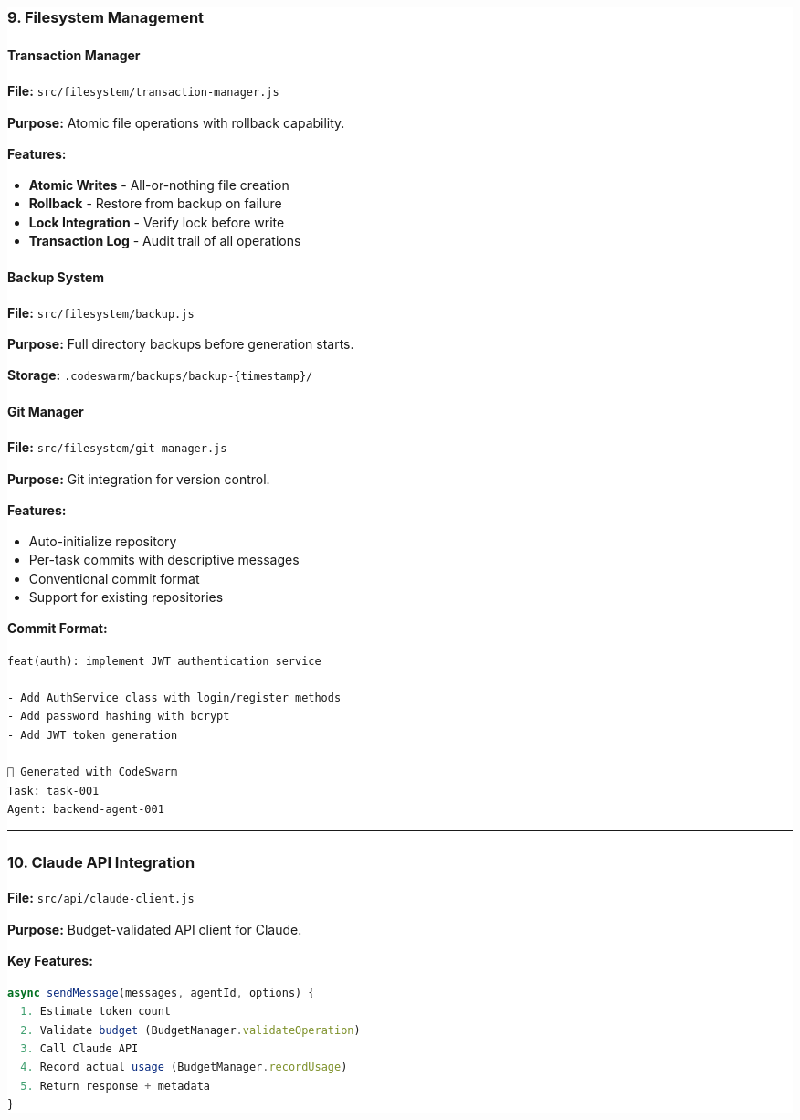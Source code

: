 
### 9. Filesystem Management

#### Transaction Manager

**File:** `src/filesystem/transaction-manager.js`

**Purpose:** Atomic file operations with rollback capability.

**Features:**
- **Atomic Writes** - All-or-nothing file creation
- **Rollback** - Restore from backup on failure
- **Lock Integration** - Verify lock before write
- **Transaction Log** - Audit trail of all operations

#### Backup System

**File:** `src/filesystem/backup.js`

**Purpose:** Full directory backups before generation starts.

**Storage:** `.codeswarm/backups/backup-{timestamp}/`

#### Git Manager

**File:** `src/filesystem/git-manager.js`

**Purpose:** Git integration for version control.

**Features:**
- Auto-initialize repository
- Per-task commits with descriptive messages
- Conventional commit format
- Support for existing repositories

**Commit Format:**
```
feat(auth): implement JWT authentication service

- Add AuthService class with login/register methods
- Add password hashing with bcrypt
- Add JWT token generation

🤖 Generated with CodeSwarm
Task: task-001
Agent: backend-agent-001
```

---

### 10. Claude API Integration

**File:** `src/api/claude-client.js`

**Purpose:** Budget-validated API client for Claude.

**Key Features:**
```javascript
async sendMessage(messages, agentId, options) {
  1. Estimate token count
  2. Validate budget (BudgetManager.validateOperation)
  3. Call Claude API
  4. Record actual usage (BudgetManager.recordUsage)
  5. Return response + metadata
}
```
